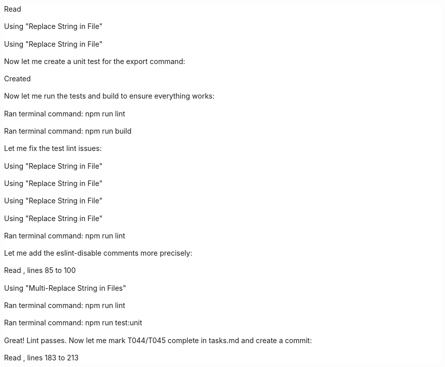 Read [](file:///d%3A/Projects/Copilot-Improvement-Experiments/packages/extension/package.json)

Using "Replace String in File"


```

```


Using "Replace String in File"


```

```
Now let me create a unit test for the export command: 

Created [](file:///d%3A/Projects/Copilot-Improvement-Experiments/packages/extension/src/commands/exportDiagnostics.test.ts)

Now let me run the tests and build to ensure everything works: 

Ran terminal command: npm run lint

Ran terminal command: npm run build

Let me fix the test lint issues: 

Using "Replace String in File"


```

```


Using "Replace String in File"

Using "Replace String in File"

Using "Replace String in File"

Ran terminal command: npm run lint

Let me add the eslint-disable comments more precisely: 

Read [](file:///d%3A/Projects/Copilot-Improvement-Experiments/packages/extension/src/commands/exportDiagnostics.test.ts#85-85), lines 85 to 100

Using "Multi-Replace String in Files"


```

```


Ran terminal command: npm run lint

Ran terminal command: npm run test:unit

Great! Lint passes. Now let me mark T044/T045 complete in tasks.md and create a commit: 

Read [](file:///d%3A/Projects/Copilot-Improvement-Experiments/specs/001-link-aware-diagnostics/tasks.md#183-183), lines 183 to 213
